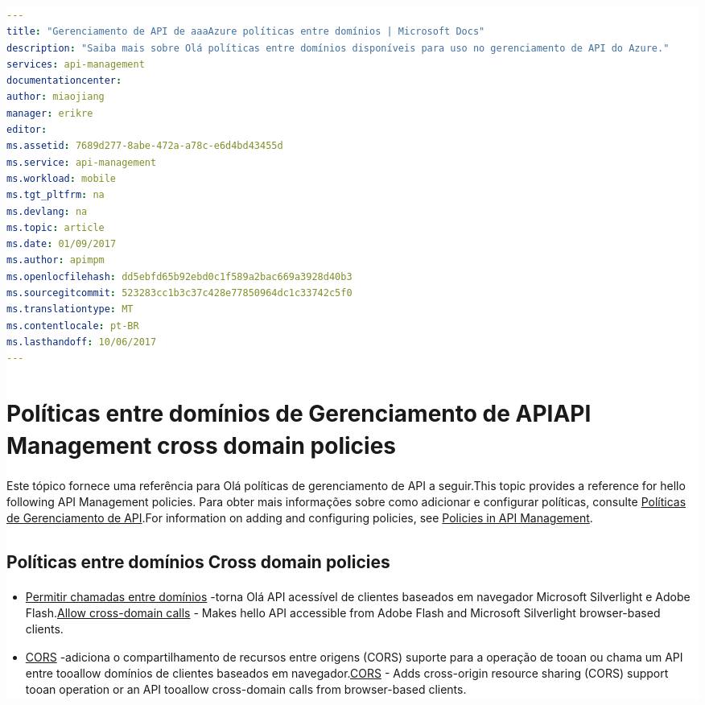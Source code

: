 ```yaml
---
title: "Gerenciamento de API de aaaAzure políticas entre domínios | Microsoft Docs"
description: "Saiba mais sobre Olá políticas entre domínios disponíveis para uso no gerenciamento de API do Azure."
services: api-management
documentationcenter: 
author: miaojiang
manager: erikre
editor: 
ms.assetid: 7689d277-8abe-472a-a78c-e6d4bd43455d
ms.service: api-management
ms.workload: mobile
ms.tgt_pltfrm: na
ms.devlang: na
ms.topic: article
ms.date: 01/09/2017
ms.author: apimpm
ms.openlocfilehash: dd5ebfd65b92ebd0c1f589a2bac669a3928d40b3
ms.sourcegitcommit: 523283cc1b3c37c428e77850964dc1c33742c5f0
ms.translationtype: MT
ms.contentlocale: pt-BR
ms.lasthandoff: 10/06/2017
---
```

# <a name="api-management-cross-domain-policies"></a><span data-ttu-id="6f8d6-103">Políticas entre domínios de Gerenciamento de API</span><span class="sxs-lookup"><span data-stu-id="6f8d6-103">API Management cross domain policies</span></span>
<span data-ttu-id="6f8d6-104">Este tópico fornece uma referência para Olá políticas de gerenciamento de API a seguir.</span><span class="sxs-lookup"><span data-stu-id="6f8d6-104">This topic provides a reference for hello following API Management policies.</span></span> <span data-ttu-id="6f8d6-105">Para obter mais informações sobre como adicionar e configurar políticas, consulte [Políticas de Gerenciamento de API](http://go.microsoft.com/fwlink/?LinkID=398186).</span><span class="sxs-lookup"><span data-stu-id="6f8d6-105">For information on adding and configuring policies, see [Policies in API Management](http://go.microsoft.com/fwlink/?LinkID=398186).</span></span>  
  
##  <span data-ttu-id="6f8d6-106"><a name="CrossDomainPolicies"></a> Políticas entre domínios</span><span class="sxs-lookup"><span data-stu-id="6f8d6-106"><a name="CrossDomainPolicies"></a> Cross domain policies</span></span>  
  
-   <span data-ttu-id="6f8d6-107">[Permitir chamadas entre domínios](api-management-cross-domain-policies.md#AllowCrossDomainCalls) -torna Olá API acessível de clientes baseados em navegador Microsoft Silverlight e Adobe Flash.</span><span class="sxs-lookup"><span data-stu-id="6f8d6-107">[Allow cross-domain calls](api-management-cross-domain-policies.md#AllowCrossDomainCalls) - Makes hello API accessible from Adobe Flash and Microsoft Silverlight browser-based clients.</span></span>  
  
-   <span data-ttu-id="6f8d6-108">[CORS](api-management-cross-domain-policies.md#CORS) -adiciona o compartilhamento de recursos entre origens (CORS) suporte para a operação de tooan ou chama um API entre tooallow domínios de clientes baseados em navegador.</span><span class="sxs-lookup"><span data-stu-id="6f8d6-108">[CORS](api-management-cross-domain-policies.md#CORS) - Adds cross-origin resource sharing (CORS) support tooan operation or an API tooallow cross-domain calls from browser-based clients.</span></span>  
  